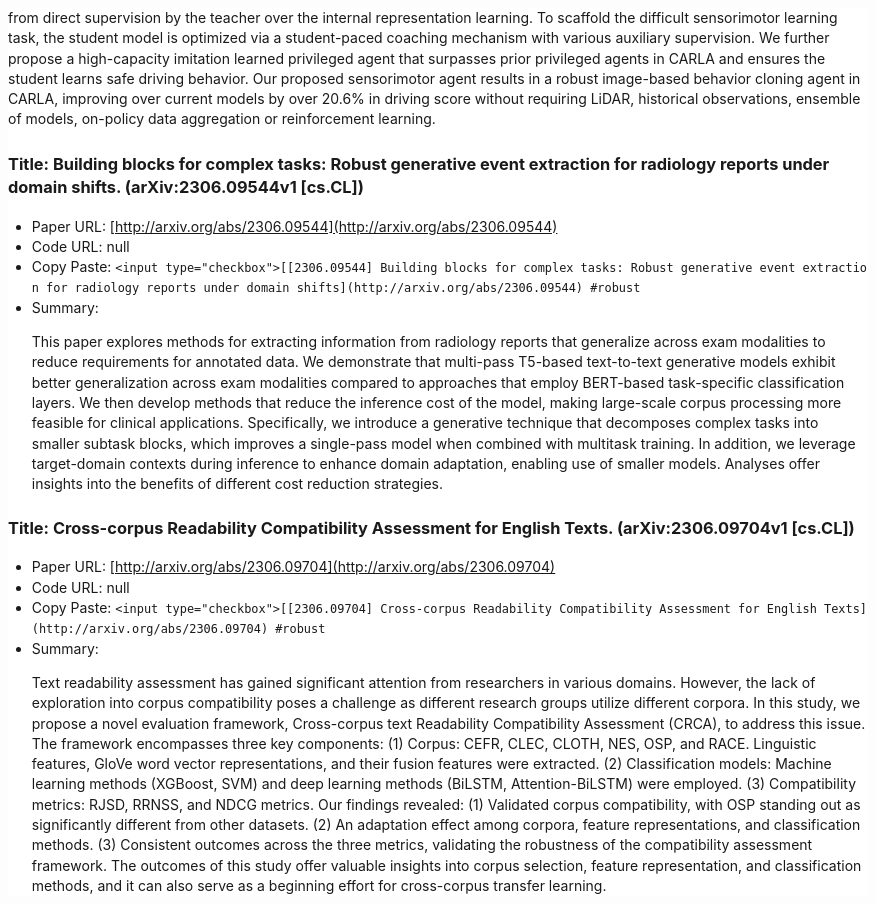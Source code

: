 from direct supervision by the teacher over the internal representation
learning. To scaffold the difficult sensorimotor learning task, the student
model is optimized via a student-paced coaching mechanism with various
auxiliary supervision. We further propose a high-capacity imitation learned
privileged agent that surpasses prior privileged agents in CARLA and ensures
the student learns safe driving behavior. Our proposed sensorimotor agent
results in a robust image-based behavior cloning agent in CARLA, improving over
current models by over 20.6% in driving score without requiring LiDAR,
historical observations, ensemble of models, on-policy data aggregation or
reinforcement learning.
</p>

### Title: Building blocks for complex tasks: Robust generative event extraction for radiology reports under domain shifts. (arXiv:2306.09544v1 [cs.CL])
* Paper URL: [http://arxiv.org/abs/2306.09544](http://arxiv.org/abs/2306.09544)
* Code URL: null
* Copy Paste: `<input type="checkbox">[[2306.09544] Building blocks for complex tasks: Robust generative event extraction for radiology reports under domain shifts](http://arxiv.org/abs/2306.09544) #robust`
* Summary: <p>This paper explores methods for extracting information from radiology reports
that generalize across exam modalities to reduce requirements for annotated
data. We demonstrate that multi-pass T5-based text-to-text generative models
exhibit better generalization across exam modalities compared to approaches
that employ BERT-based task-specific classification layers. We then develop
methods that reduce the inference cost of the model, making large-scale corpus
processing more feasible for clinical applications. Specifically, we introduce
a generative technique that decomposes complex tasks into smaller subtask
blocks, which improves a single-pass model when combined with multitask
training. In addition, we leverage target-domain contexts during inference to
enhance domain adaptation, enabling use of smaller models. Analyses offer
insights into the benefits of different cost reduction strategies.
</p>

### Title: Cross-corpus Readability Compatibility Assessment for English Texts. (arXiv:2306.09704v1 [cs.CL])
* Paper URL: [http://arxiv.org/abs/2306.09704](http://arxiv.org/abs/2306.09704)
* Code URL: null
* Copy Paste: `<input type="checkbox">[[2306.09704] Cross-corpus Readability Compatibility Assessment for English Texts](http://arxiv.org/abs/2306.09704) #robust`
* Summary: <p>Text readability assessment has gained significant attention from researchers
in various domains. However, the lack of exploration into corpus compatibility
poses a challenge as different research groups utilize different corpora. In
this study, we propose a novel evaluation framework, Cross-corpus text
Readability Compatibility Assessment (CRCA), to address this issue. The
framework encompasses three key components: (1) Corpus: CEFR, CLEC, CLOTH, NES,
OSP, and RACE. Linguistic features, GloVe word vector representations, and
their fusion features were extracted. (2) Classification models: Machine
learning methods (XGBoost, SVM) and deep learning methods (BiLSTM,
Attention-BiLSTM) were employed. (3) Compatibility metrics: RJSD, RRNSS, and
NDCG metrics. Our findings revealed: (1) Validated corpus compatibility, with
OSP standing out as significantly different from other datasets. (2) An
adaptation effect among corpora, feature representations, and classification
methods. (3) Consistent outcomes across the three metrics, validating the
robustness of the compatibility assessment framework. The outcomes of this
study offer valuable insights into corpus selection, feature representation,
and classification methods, and it can also serve as a beginning effort for
cross-corpus transfer learning.
</p>
